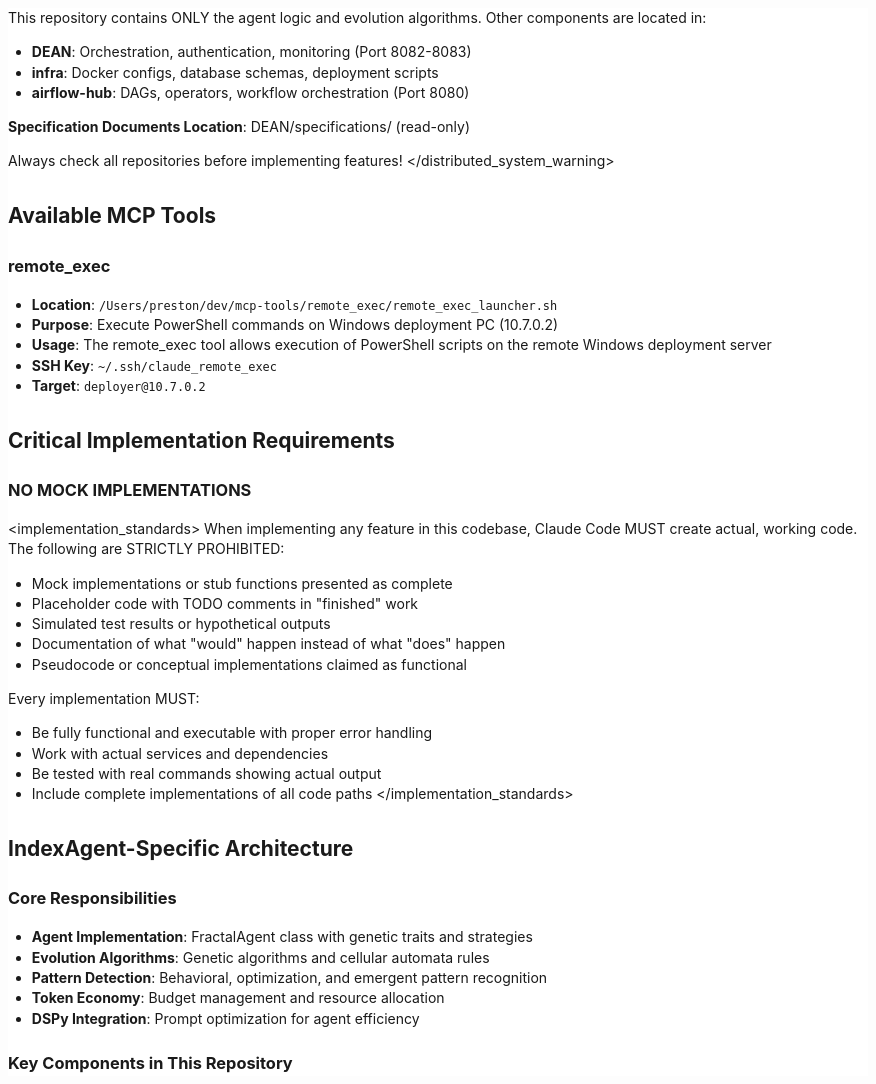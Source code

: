 This repository contains ONLY the agent logic and evolution algorithms. Other components are located in:
- **DEAN**: Orchestration, authentication, monitoring (Port 8082-8083)
- **infra**: Docker configs, database schemas, deployment scripts
- **airflow-hub**: DAGs, operators, workflow orchestration (Port 8080)

**Specification Documents Location**: DEAN/specifications/ (read-only)

Always check all repositories before implementing features!
</distributed_system_warning>

## Available MCP Tools

### remote_exec
- **Location**: `/Users/preston/dev/mcp-tools/remote_exec/remote_exec_launcher.sh`
- **Purpose**: Execute PowerShell commands on Windows deployment PC (10.7.0.2)
- **Usage**: The remote_exec tool allows execution of PowerShell scripts on the remote Windows deployment server
- **SSH Key**: `~/.ssh/claude_remote_exec`
- **Target**: `deployer@10.7.0.2`

## Critical Implementation Requirements

### NO MOCK IMPLEMENTATIONS

<implementation_standards>
When implementing any feature in this codebase, Claude Code MUST create actual, working code. The following are STRICTLY PROHIBITED:
- Mock implementations or stub functions presented as complete
- Placeholder code with TODO comments in "finished" work
- Simulated test results or hypothetical outputs
- Documentation of what "would" happen instead of what "does" happen
- Pseudocode or conceptual implementations claimed as functional

Every implementation MUST:
- Be fully functional and executable with proper error handling
- Work with actual services and dependencies
- Be tested with real commands showing actual output
- Include complete implementations of all code paths
</implementation_standards>

## IndexAgent-Specific Architecture

### Core Responsibilities
- **Agent Implementation**: FractalAgent class with genetic traits and strategies
- **Evolution Algorithms**: Genetic algorithms and cellular automata rules
- **Pattern Detection**: Behavioral, optimization, and emergent pattern recognition
- **Token Economy**: Budget management and resource allocation
- **DSPy Integration**: Prompt optimization for agent efficiency

### Key Components in This Repository
